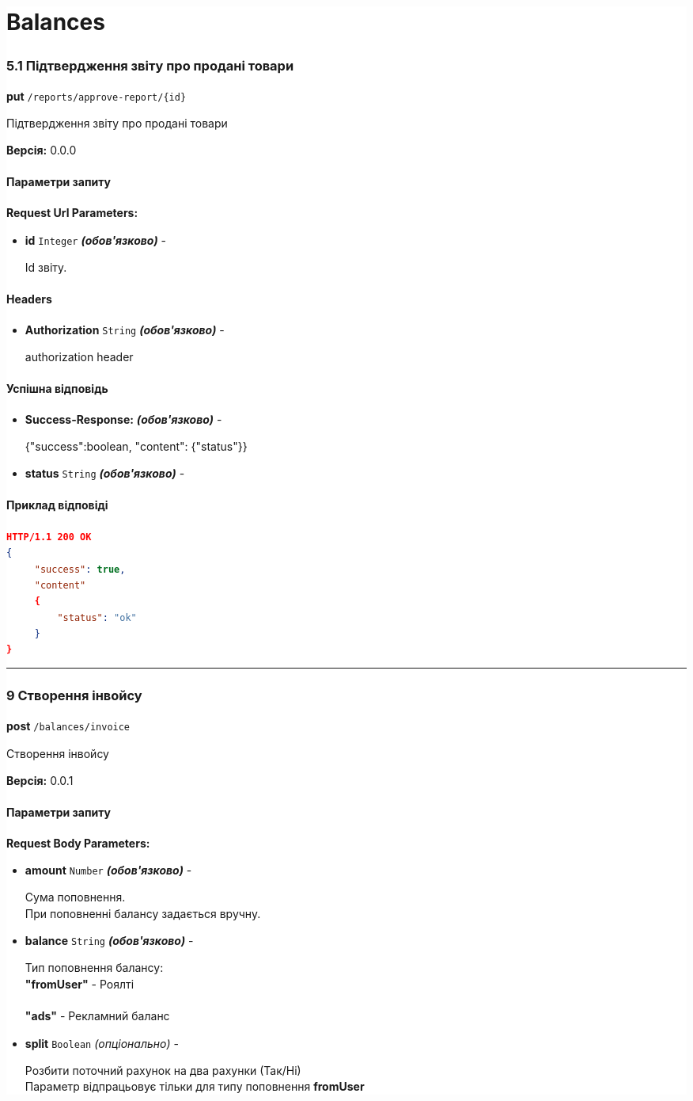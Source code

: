 # Balances

### 5.1 Підтвердження звіту про продані товари

**put** `/reports/approve-report/{id}`

<p>Підтвердження звіту про продані товари</p>

**Версія:** 0.0.0

#### Параметри запиту

**Request Url Parameters:**

- **id** `Integer` **_(обов'язково)_** - <p>Id звіту.</p>

#### Headers

- **Authorization** `String` **_(обов'язково)_** - <p>authorization header<br></p>

#### Успішна відповідь

- **Success-Response:**  **_(обов'язково)_** - <p>{&quot;success&quot;:boolean, &quot;content&quot;: {&quot;status&quot;}}</p>
- **status** `String` **_(обов'язково)_** - 

#### Приклад відповіді

```json
HTTP/1.1 200 OK
{
     "success": true,
     "content"
     {
         "status": "ok"
     }
}
```

---

### 9 Створення інвойсу

**post** `/balances/invoice`

<p>Створення інвойсу</p>

**Версія:** 0.0.1

#### Параметри запиту

**Request Body Parameters:**

- **amount** `Number` **_(обов'язково)_** - <p>Сума поповнення. <br>При поповненні балансу задається вручну.</p>
- **balance** `String` **_(обов'язково)_** - <p>Тип поповнення балансу: <br><b>&quot;fromUser&quot;</b> - Роялті <br> <br><b>&quot;ads&quot;</b> - Рекламний баланс <br></p>
- **split** `Boolean` _(опціонально)_ - <p>Розбити поточний рахунок на два рахунки (Так/Ні)<br> Параметр відпрацьовує тільки для типу поповнення <b>fromUser</b></p>
